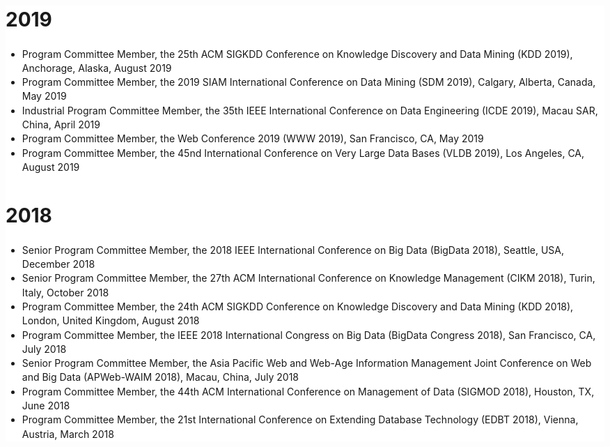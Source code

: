 # 2019
<div class="row">
<div class="col-sm-12 clearfix">
<ul>
<li>
Program Committee Member, the 25th ACM SIGKDD Conference on Knowledge Discovery and Data Mining (KDD 2019), Anchorage, Alaska, August 2019
</li>
<li>Program Committee Member, the 2019 SIAM International Conference on Data Mining (SDM 2019), Calgary, Alberta, Canada, May 2019
</li>
<li>Industrial Program Committee Member, the 35th IEEE International Conference on Data Engineering (ICDE 2019), Macau SAR, China, April 2019
</li>
<li>Program Committee Member, the Web Conference 2019 (WWW 2019), San Francisco, CA, May 2019
</li>
<li>Program Committee Member, the 45nd International Conference on Very Large Data Bases (VLDB 2019), Los Angeles, CA, August 2019
</li>
</ul>
</div>
</div>

# 2018
<div class="row">
<div class="col-sm-12 clearfix">
<ul>
<li>
Senior Program Committee Member, the 2018 IEEE International Conference on Big Data (BigData 2018), Seattle, USA, December 2018
</li>
<li>Senior Program Committee Member, the 27th ACM International Conference on Knowledge Management (CIKM 2018), Turin, Italy, October 2018
</li>
<li>Program Committee Member, the 24th ACM SIGKDD Conference on Knowledge Discovery and Data Mining (KDD 2018), London, United Kingdom, August 2018
</li>
<li>Program Committee Member, the IEEE 2018 International Congress on Big Data (BigData Congress 2018), San Francisco, CA, July 2018
</li>
<li>Senior Program Committee Member,  the Asia Pacific Web and Web-Age Information Management Joint Conference on Web and Big Data (APWeb-WAIM 2018), Macau, China, July 2018
</li>
<li>Program Committee Member, the 44th ACM International Conference on Management of Data (SIGMOD 2018), Houston, TX, June 2018
</li>
<li>Program Committee Member, the 21st International Conference on Extending Database Technology (EDBT 2018), Vienna, Austria, March 2018
</li>
</ul>
</div>
</div>
